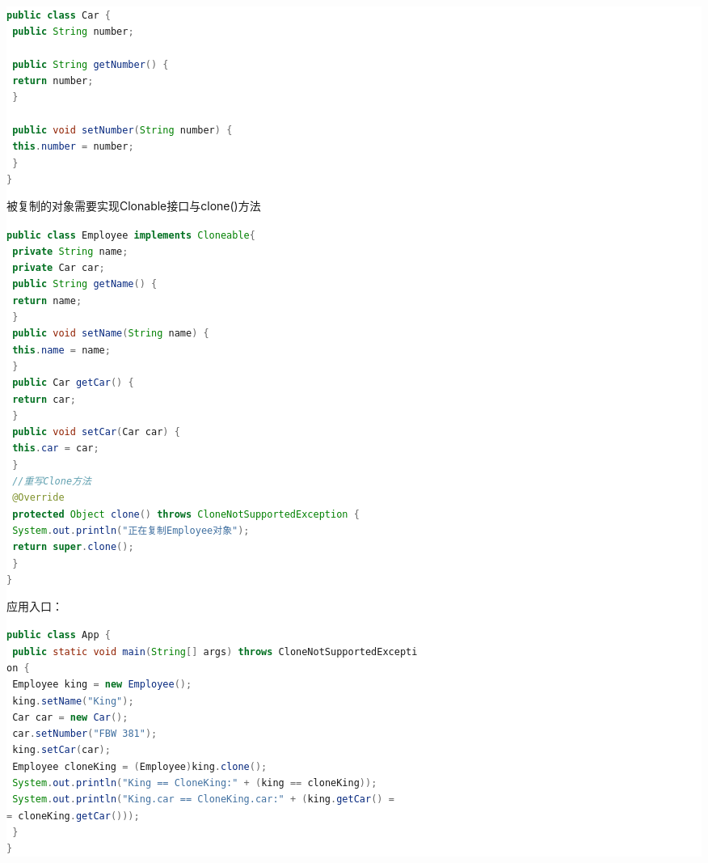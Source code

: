 ```java
public class Car {
 public String number;
 
 public String getNumber() {
 return number;
 }
 
 public void setNumber(String number) {
 this.number = number;
 }
}
```

被复制的对象需要实现Clonable接⼝与clone()⽅法

```java
public class Employee implements Cloneable{
 private String name;
 private Car car;
 public String getName() {
 return name;
 }
 public void setName(String name) {
 this.name = name;
 }
 public Car getCar() {
 return car;
 }
 public void setCar(Car car) {
 this.car = car;
 }
 //重写Clone⽅法
 @Override
 protected Object clone() throws CloneNotSupportedException {
 System.out.println("正在复制Employee对象");
 return super.clone();
 }
}
```

应用入口：

```java
public class App {
 public static void main(String[] args) throws CloneNotSupportedExcepti
on {
 Employee king = new Employee();
 king.setName("King");
 Car car = new Car();
 car.setNumber("FBW 381");
 king.setCar(car);
 Employee cloneKing = (Employee)king.clone();
 System.out.println("King == CloneKing:" + (king == cloneKing));
 System.out.println("King.car == CloneKing.car:" + (king.getCar() =
= cloneKing.getCar()));
 }
}
```
